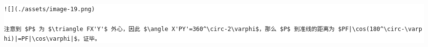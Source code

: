     ![](./assets/image-19.png)

    注意到 $P$ 为 $\triangle FX'Y'$ 外心，因此 $\angle X'PY'=360^\circ-2\varphi$，那么 $P$ 到准线的距离为 $PF|\cos(180^\circ-\varphi)|=PF|\cos\varphi|$，证毕。
